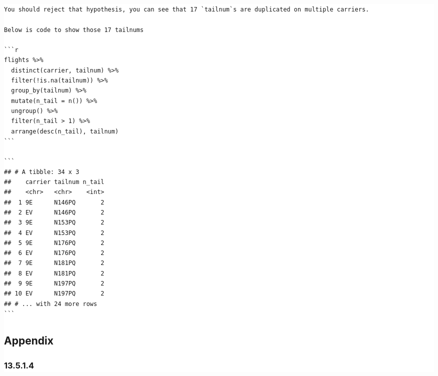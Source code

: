     
    You should reject that hypothesis, you can see that 17 `tailnum`s are duplicated on multiple carriers.  
    
    Below is code to show those 17 tailnums
    
    ```r
    flights %>% 
      distinct(carrier, tailnum) %>% 
      filter(!is.na(tailnum)) %>% 
      group_by(tailnum) %>% 
      mutate(n_tail = n()) %>%
      ungroup() %>% 
      filter(n_tail > 1) %>% 
      arrange(desc(n_tail), tailnum)
    ```
    
    ```
    ## # A tibble: 34 x 3
    ##    carrier tailnum n_tail
    ##    <chr>   <chr>    <int>
    ##  1 9E      N146PQ       2
    ##  2 EV      N146PQ       2
    ##  3 9E      N153PQ       2
    ##  4 EV      N153PQ       2
    ##  5 9E      N176PQ       2
    ##  6 EV      N176PQ       2
    ##  7 9E      N181PQ       2
    ##  8 EV      N181PQ       2
    ##  9 9E      N197PQ       2
    ## 10 EV      N197PQ       2
    ## # ... with 24 more rows
    ```

## Appendix

### 13.5.1.4
